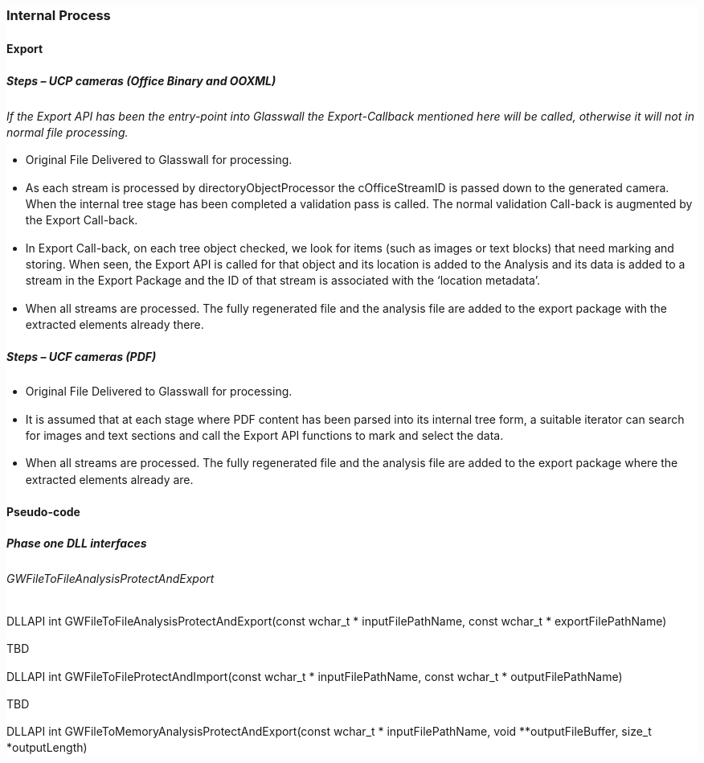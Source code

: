 ### **Internal Process**

#### **Export**

##### **Steps – UCP cameras (Office Binary and OOXML)**

*If the Export API has been the entry-point into Glasswall the
Export-Callback mentioned here will be called, otherwise it will not in
normal file processing.*

-   Original File Delivered to Glasswall for processing.

-   As each stream is processed by directoryObjectProcessor the cOfficeStreamID
    is passed down to the generated camera. When the internal tree stage has
    been completed a validation pass is called. The normal validation Call-back
    is augmented by the Export Call-back.

-   In Export Call-back, on each tree object checked, we look for items (such as
    images or text blocks) that need marking and storing. When seen, the Export
    API is called for that object and its location is added to the Analysis and
    its data is added to a stream in the Export Package and the ID of that
    stream is associated with the ‘location metadata’.

-   When all streams are processed. The fully regenerated file and the analysis
    file are added to the export package with the extracted elements already
    there.

##### **Steps – UCF cameras (PDF)**
-   Original File Delivered to Glasswall for processing.

-   It is assumed that at each stage where PDF content has been parsed into its
    internal tree form, a suitable iterator can search for images and text
    sections and call the Export API functions to mark and select the data.

-   When all streams are processed. The fully regenerated file and the analysis
    file are added to the export package where the extracted elements already
    are.

#### **Pseudo-code**

##### **Phase one DLL interfaces**

###### GWFileToFileAnalysisProtectAndExport

DLLAPI int GWFileToFileAnalysisProtectAndExport(const wchar_t \*
inputFilePathName, const wchar_t \* exportFilePathName)

TBD

DLLAPI int GWFileToFileProtectAndImport(const wchar_t \* inputFilePathName,
const wchar_t \* outputFilePathName)

TBD

DLLAPI int GWFileToMemoryAnalysisProtectAndExport(const wchar_t \*
inputFilePathName, void \*\*outputFileBuffer, size_t \*outputLength)

